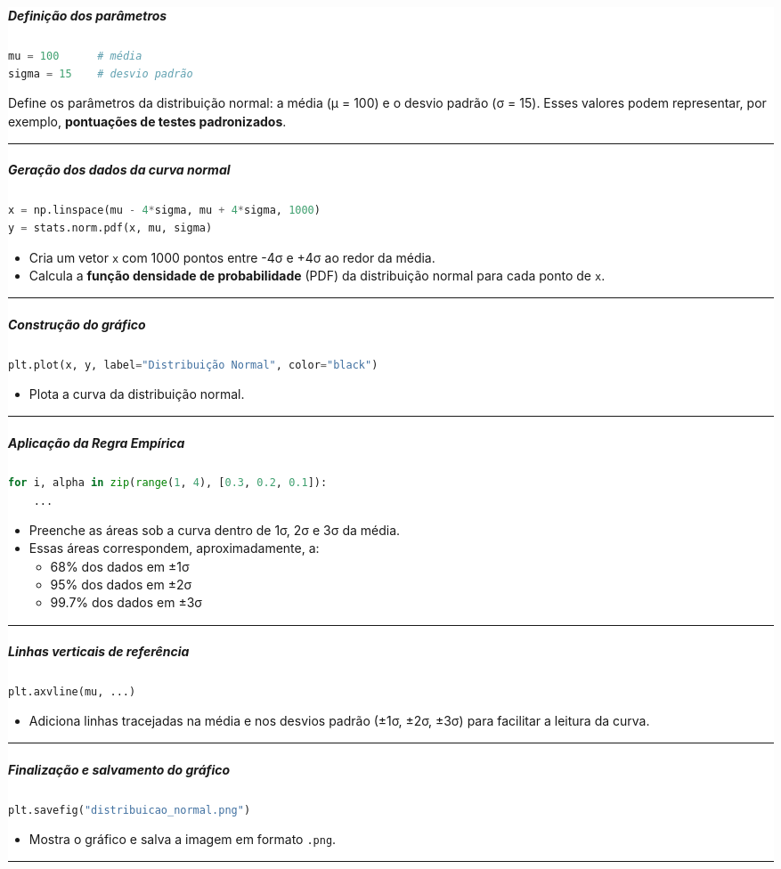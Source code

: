 
##### **Definição dos parâmetros**
```python
mu = 100      # média
sigma = 15    # desvio padrão
```
Define os parâmetros da distribuição normal: a média (μ = 100) e o desvio padrão (σ = 15). Esses valores podem representar, por exemplo, **pontuações de testes padronizados**.

---

##### **Geração dos dados da curva normal**
```python
x = np.linspace(mu - 4*sigma, mu + 4*sigma, 1000)
y = stats.norm.pdf(x, mu, sigma)
```
- Cria um vetor `x` com 1000 pontos entre -4σ e +4σ ao redor da média.
- Calcula a **função densidade de probabilidade** (PDF) da distribuição normal para cada ponto de `x`.

---

##### **Construção do gráfico**
```python
plt.plot(x, y, label="Distribuição Normal", color="black")
```
- Plota a curva da distribuição normal.

---

##### **Aplicação da Regra Empírica**
```python
for i, alpha in zip(range(1, 4), [0.3, 0.2, 0.1]):
    ...
```
- Preenche as áreas sob a curva dentro de 1σ, 2σ e 3σ da média.
- Essas áreas correspondem, aproximadamente, a:
  - 68% dos dados em ±1σ
  - 95% dos dados em ±2σ
  - 99.7% dos dados em ±3σ

---

##### **Linhas verticais de referência**
```python
plt.axvline(mu, ...)
```
- Adiciona linhas tracejadas na média e nos desvios padrão (±1σ, ±2σ, ±3σ) para facilitar a leitura da curva.

---

##### **Finalização e salvamento do gráfico**
```python
plt.savefig("distribuicao_normal.png")
```
- Mostra o gráfico e salva a imagem em formato `.png`.

---